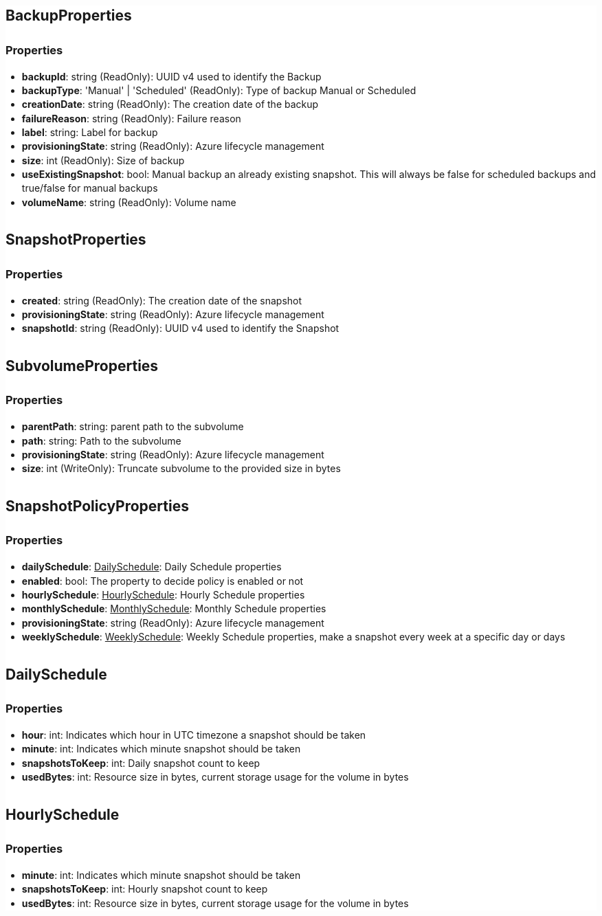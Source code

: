 ## BackupProperties
### Properties
* **backupId**: string (ReadOnly): UUID v4 used to identify the Backup
* **backupType**: 'Manual' | 'Scheduled' (ReadOnly): Type of backup Manual or Scheduled
* **creationDate**: string (ReadOnly): The creation date of the backup
* **failureReason**: string (ReadOnly): Failure reason
* **label**: string: Label for backup
* **provisioningState**: string (ReadOnly): Azure lifecycle management
* **size**: int (ReadOnly): Size of backup
* **useExistingSnapshot**: bool: Manual backup an already existing snapshot. This will always be false for scheduled backups and true/false for manual backups
* **volumeName**: string (ReadOnly): Volume name

## SnapshotProperties
### Properties
* **created**: string (ReadOnly): The creation date of the snapshot
* **provisioningState**: string (ReadOnly): Azure lifecycle management
* **snapshotId**: string (ReadOnly): UUID v4 used to identify the Snapshot

## SubvolumeProperties
### Properties
* **parentPath**: string: parent path to the subvolume
* **path**: string: Path to the subvolume
* **provisioningState**: string (ReadOnly): Azure lifecycle management
* **size**: int (WriteOnly): Truncate subvolume to the provided size in bytes

## SnapshotPolicyProperties
### Properties
* **dailySchedule**: [DailySchedule](#dailyschedule): Daily Schedule properties
* **enabled**: bool: The property to decide policy is enabled or not
* **hourlySchedule**: [HourlySchedule](#hourlyschedule): Hourly Schedule properties
* **monthlySchedule**: [MonthlySchedule](#monthlyschedule): Monthly Schedule properties
* **provisioningState**: string (ReadOnly): Azure lifecycle management
* **weeklySchedule**: [WeeklySchedule](#weeklyschedule): Weekly Schedule properties, make a snapshot every week at a specific day or days

## DailySchedule
### Properties
* **hour**: int: Indicates which hour in UTC timezone a snapshot should be taken
* **minute**: int: Indicates which minute snapshot should be taken
* **snapshotsToKeep**: int: Daily snapshot count to keep
* **usedBytes**: int: Resource size in bytes, current storage usage for the volume in bytes

## HourlySchedule
### Properties
* **minute**: int: Indicates which minute snapshot should be taken
* **snapshotsToKeep**: int: Hourly snapshot count to keep
* **usedBytes**: int: Resource size in bytes, current storage usage for the volume in bytes
